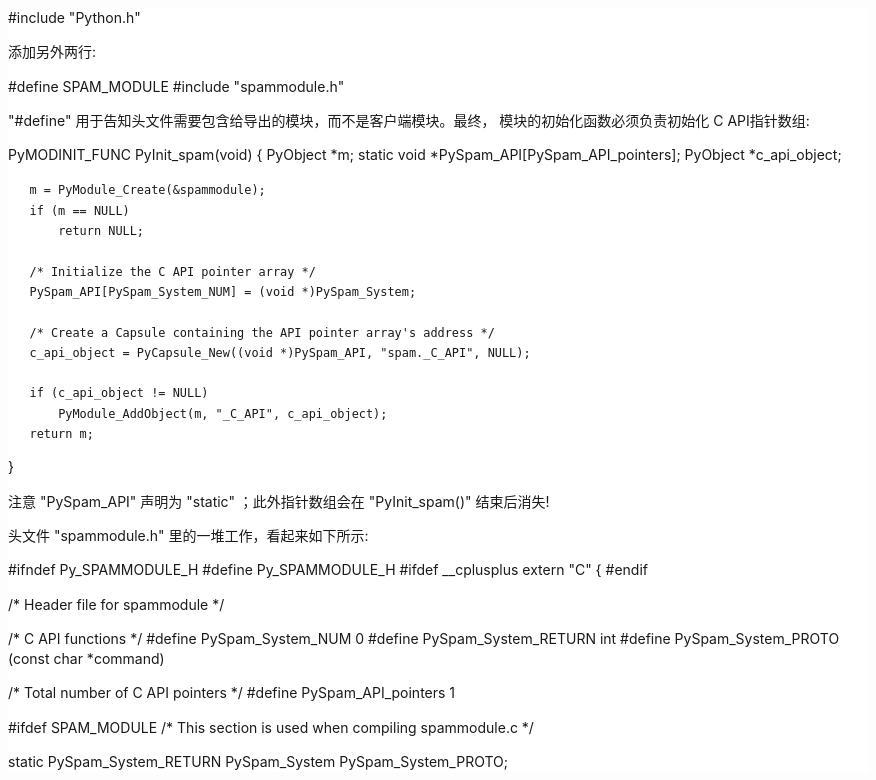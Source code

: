    #include "Python.h"

添加另外两行:

   #define SPAM_MODULE
   #include "spammodule.h"

"#define" 用于告知头文件需要包含给导出的模块，而不是客户端模块。最终，
模块的初始化函数必须负责初始化 C API指针数组:

   PyMODINIT_FUNC
   PyInit_spam(void)
   {
       PyObject *m;
       static void *PySpam_API[PySpam_API_pointers];
       PyObject *c_api_object;

       m = PyModule_Create(&spammodule);
       if (m == NULL)
           return NULL;

       /* Initialize the C API pointer array */
       PySpam_API[PySpam_System_NUM] = (void *)PySpam_System;

       /* Create a Capsule containing the API pointer array's address */
       c_api_object = PyCapsule_New((void *)PySpam_API, "spam._C_API", NULL);

       if (c_api_object != NULL)
           PyModule_AddObject(m, "_C_API", c_api_object);
       return m;
   }

注意 "PySpam_API" 声明为 "static" ；此外指针数组会在 "PyInit_spam()"
结束后消失!

头文件 "spammodule.h" 里的一堆工作，看起来如下所示:

   #ifndef Py_SPAMMODULE_H
   #define Py_SPAMMODULE_H
   #ifdef __cplusplus
   extern "C" {
   #endif

   /* Header file for spammodule */

   /* C API functions */
   #define PySpam_System_NUM 0
   #define PySpam_System_RETURN int
   #define PySpam_System_PROTO (const char *command)

   /* Total number of C API pointers */
   #define PySpam_API_pointers 1


   #ifdef SPAM_MODULE
   /* This section is used when compiling spammodule.c */

   static PySpam_System_RETURN PySpam_System PySpam_System_PROTO;
